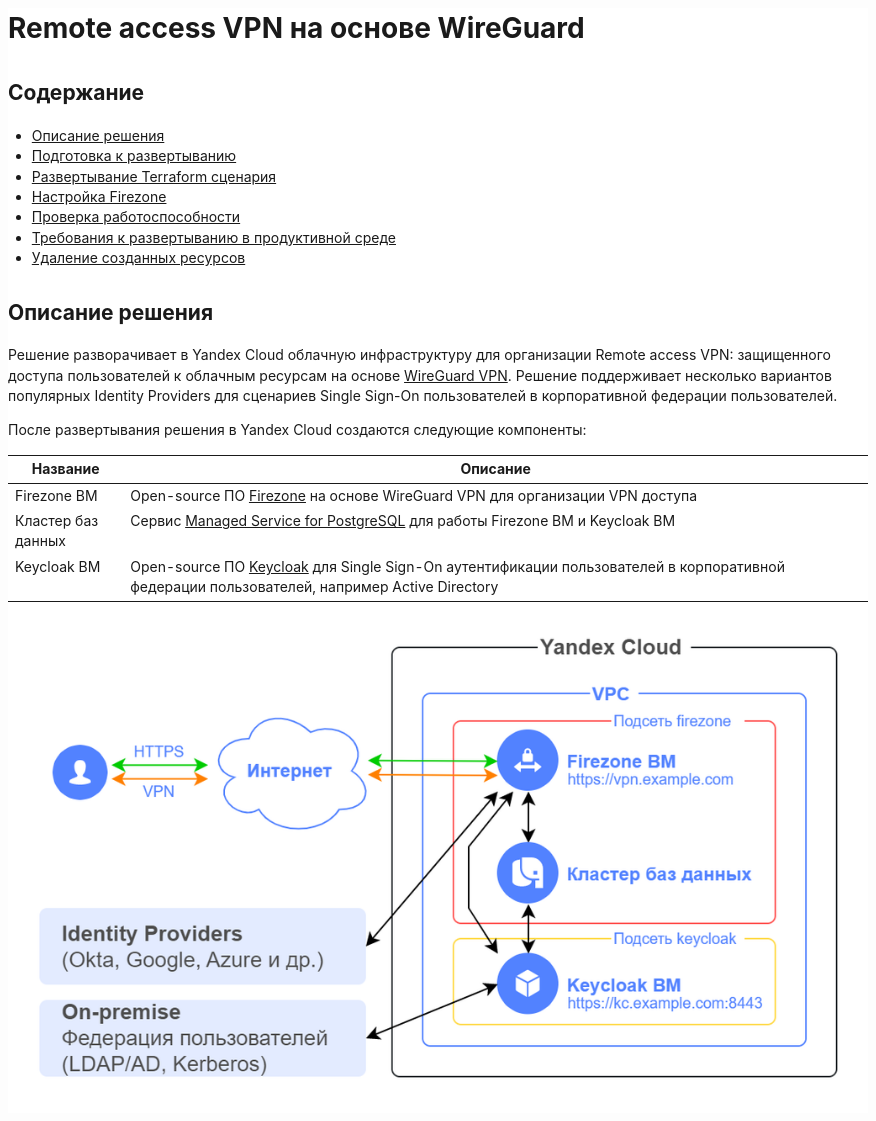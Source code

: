# Remote access VPN на основе WireGuard

## Содержание
- [Описание решения](#описание-решения)
- [Подготовка к развертыванию](#подготовка-к-развертыванию)
- [Развертывание Terraform сценария](#развертывание-terraform-сценария)
- [Настройка Firezone](#настройка-firezone)
- [Проверка работоспособности](#проверка-работоспособности)
- [Требования к развертыванию в продуктивной среде](#требования-к-развертыванию-в-продуктивной-среде)
- [Удаление созданных ресурсов](#удаление-созданных-ресурсов)

## Описание решения

Решение разворачивает в Yandex Cloud облачную инфраструктуру для организации Remote access VPN: защищенного доступа пользователей к облачным ресурсам на основе [WireGuard VPN](https://www.wireguard.com/). Решение поддерживает несколько вариантов популярных Identity Providers для сценариев Single Sign-On пользователей в корпоративной федерации пользователей.

После развертывания решения в Yandex Cloud создаются следующие компоненты:

| Название | Описание |
| ---- | ---- |
| Firezone ВМ | Open-source ПО [Firezone](https://www.firezone.dev/) на основе WireGuard VPN для организации VPN доступа |
| Кластер баз данных | Сервис [Managed Service for PostgreSQL](https://cloud.yandex.ru/services/managed-postgresql) для работы Firezone ВМ и Keycloak ВМ | 
| Keycloak ВМ | Open-source ПО [Keycloak](https://www.keycloak.org/) для Single Sign-On аутентификации пользователей в корпоративной федерации пользователей, например Active Directory |

![Схема решения](images/hld.png)
